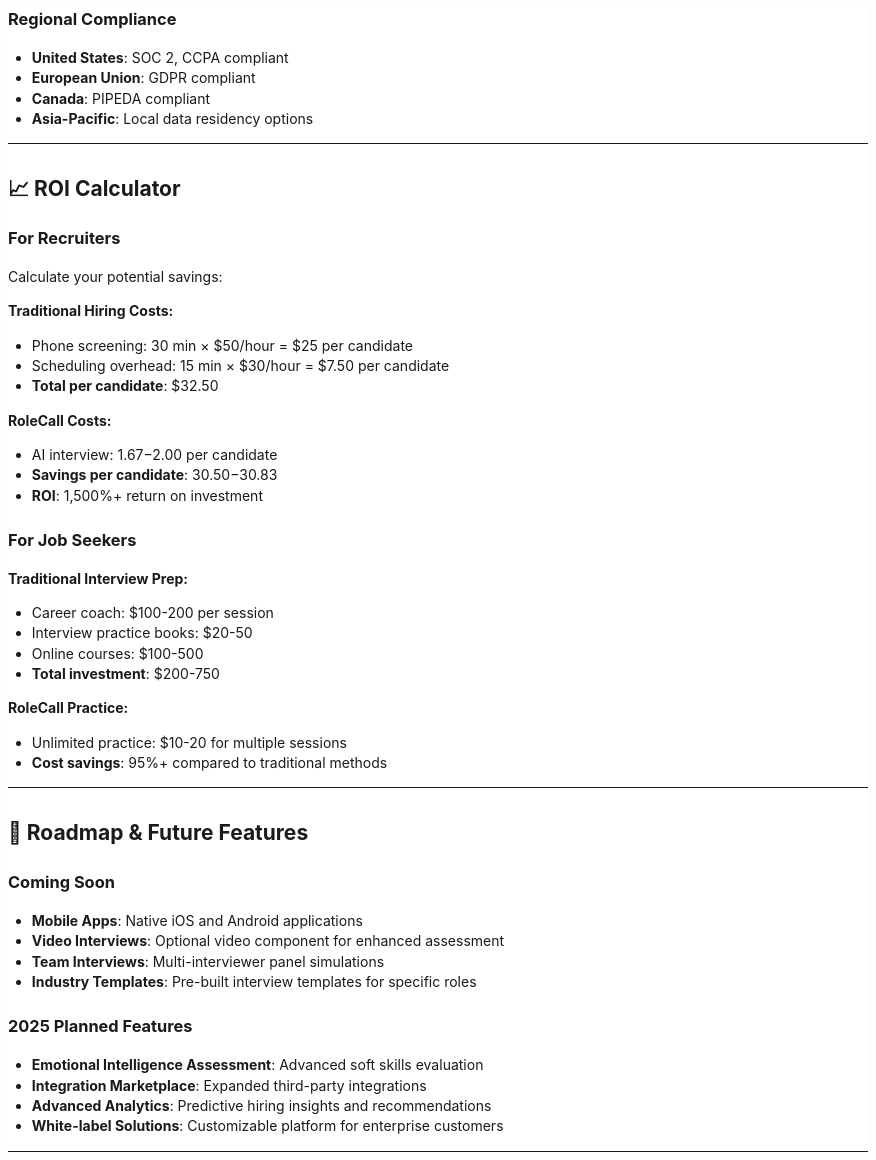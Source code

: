 ### **Regional Compliance**
- **United States**: SOC 2, CCPA compliant
- **European Union**: GDPR compliant
- **Canada**: PIPEDA compliant
- **Asia-Pacific**: Local data residency options

---

## 📈 **ROI Calculator**

### **For Recruiters**
Calculate your potential savings:

**Traditional Hiring Costs:**
- Phone screening: 30 min × $50/hour = $25 per candidate
- Scheduling overhead: 15 min × $30/hour = $7.50 per candidate
- **Total per candidate**: $32.50

**RoleCall Costs:**
- AI interview: $1.67-$2.00 per candidate
- **Savings per candidate**: $30.50-$30.83
- **ROI**: 1,500%+ return on investment

### **For Job Seekers**
**Traditional Interview Prep:**
- Career coach: $100-200 per session
- Interview practice books: $20-50
- Online courses: $100-500
- **Total investment**: $200-750

**RoleCall Practice:**
- Unlimited practice: $10-20 for multiple sessions
- **Cost savings**: 95%+ compared to traditional methods

---

## 🚀 **Roadmap & Future Features**

### **Coming Soon**
- **Mobile Apps**: Native iOS and Android applications
- **Video Interviews**: Optional video component for enhanced assessment
- **Team Interviews**: Multi-interviewer panel simulations
- **Industry Templates**: Pre-built interview templates for specific roles

### **2025 Planned Features**
- **Emotional Intelligence Assessment**: Advanced soft skills evaluation
- **Integration Marketplace**: Expanded third-party integrations
- **Advanced Analytics**: Predictive hiring insights and recommendations
- **White-label Solutions**: Customizable platform for enterprise customers

---